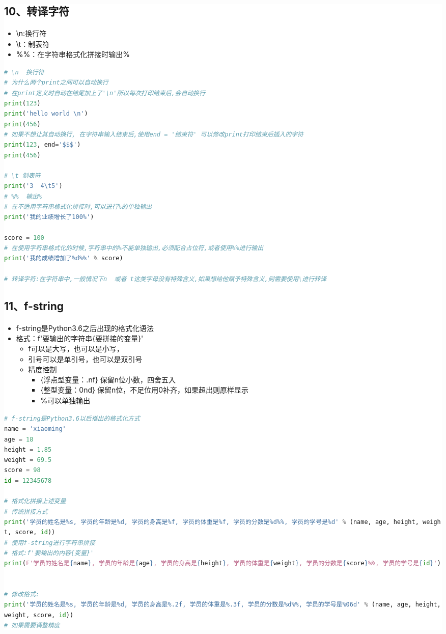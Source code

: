 

## 10、转译字符

- \n:换行符
- \t：制表符
- %%：在字符串格式化拼接时输出%

```python
# \n  换行符
# 为什么两个print之间可以自动换行
# 在print定义时自动在结尾加上了'\n'所以每次打印结束后,会自动换行
print(123)
print('hello world \n')
print(456)
# 如果不想让其自动换行, 在字符串输入结束后,使用end = '结束符' 可以修改print打印结束后插入的字符
print(123, end='$$$')
print(456)

# \t 制表符
print('3  4\t5')
# %%  输出%
# 在不适用字符串格式化拼接时,可以进行%的单独输出
print('我的业绩增长了100%')

score = 100
# 在使用字符串格式化的时候,字符串中的%不能单独输出,必须配合占位符,或者使用%%进行输出
print('我的成绩增加了%d%%' % score)

# 转译字符:在字符串中,一般情况下n  或者 t这类字母没有特殊含义,如果想给他赋予特殊含义,则需要使用\进行转译
```

## 11、f-string

- f-string是Python3.6之后出现的格式化语法
- 格式：f'要输出的字符串{要拼接的变量}'
  - f可以是大写，也可以是小写，
  - 引号可以是单引号，也可以是双引号
  - 精度控制
    - {浮点型变量：.nf} 保留n位小数，四舍五入
    - {整型变量：0nd} 保留n位，不足位用0补齐，如果超出则原样显示
    - %可以单独输出

```python
# f-string是Python3.6以后推出的格式化方式
name = 'xiaoming'
age = 18
height = 1.85
weight = 69.5
score = 98
id = 12345678

# 格式化拼接上述变量
# 传统拼接方式
print('学员的姓名是%s, 学员的年龄是%d, 学员的身高是%f, 学员的体重是%f, 学员的分数是%d%%, 学员的学号是%d' % (name, age, height, weight, score, id))
# 使用f-string进行字符串拼接
# 格式:f'要输出的内容{变量}'
print(F'学员的姓名是{name}, 学员的年龄是{age}, 学员的身高是{height}, 学员的体重是{weight}, 学员的分数是{score}%%, 学员的学号是{id}')


# 修改格式:
print('学员的姓名是%s, 学员的年龄是%d, 学员的身高是%.2f, 学员的体重是%.3f, 学员的分数是%d%%, 学员的学号是%06d' % (name, age, height, weight, score, id))
# 如果需要调整精度
```